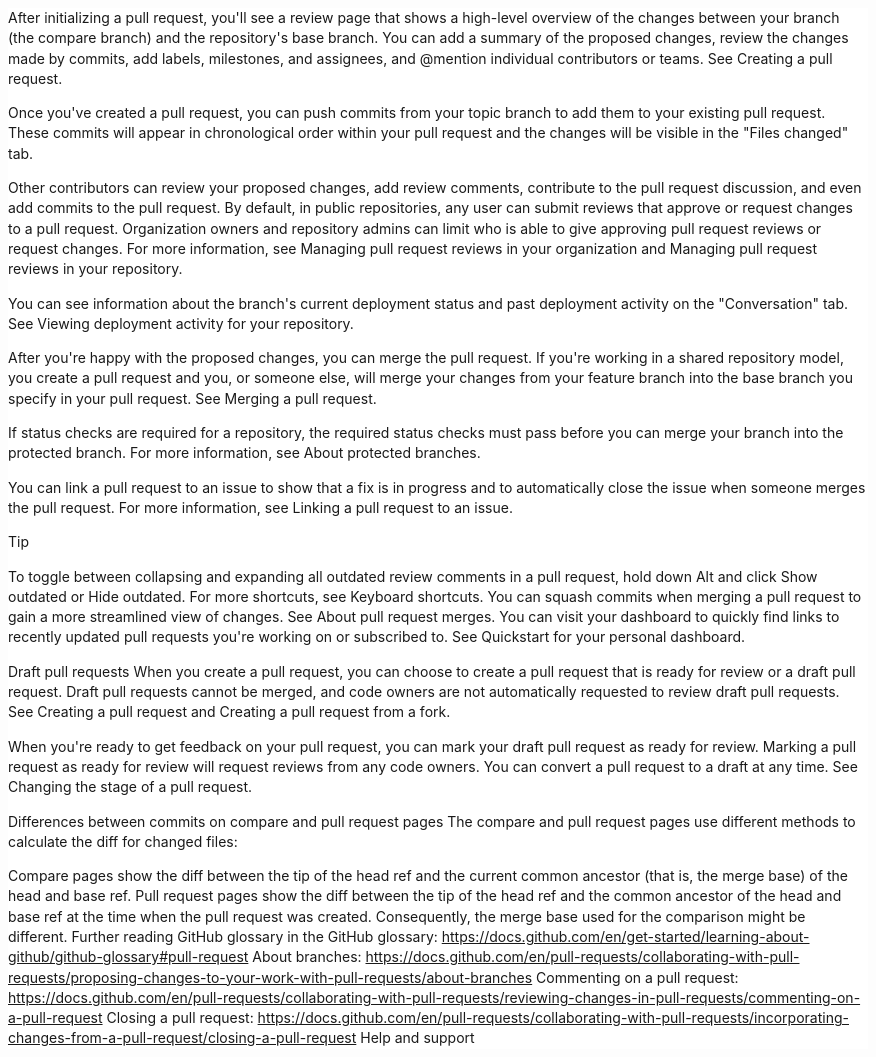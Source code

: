 After initializing a pull request, you'll see a review page that shows a high-level overview of the changes between your branch (the compare branch) and the repository's base branch. You can add a summary of the proposed changes, review the changes made by commits, add labels, milestones, and assignees, and @mention individual contributors or teams. See Creating a pull request.

Once you've created a pull request, you can push commits from your topic branch to add them to your existing pull request. These commits will appear in chronological order within your pull request and the changes will be visible in the "Files changed" tab.

Other contributors can review your proposed changes, add review comments, contribute to the pull request discussion, and even add commits to the pull request. By default, in public repositories, any user can submit reviews that approve or request changes to a pull request. Organization owners and repository admins can limit who is able to give approving pull request reviews or request changes. For more information, see Managing pull request reviews in your organization and Managing pull request reviews in your repository.

You can see information about the branch's current deployment status and past deployment activity on the "Conversation" tab. See Viewing deployment activity for your repository.

After you're happy with the proposed changes, you can merge the pull request. If you're working in a shared repository model, you create a pull request and you, or someone else, will merge your changes from your feature branch into the base branch you specify in your pull request. See Merging a pull request.

If status checks are required for a repository, the required status checks must pass before you can merge your branch into the protected branch. For more information, see About protected branches.

You can link a pull request to an issue to show that a fix is in progress and to automatically close the issue when someone merges the pull request. For more information, see Linking a pull request to an issue.

Tip

To toggle between collapsing and expanding all outdated review comments in a pull request, hold down Alt and click Show outdated or Hide outdated. For more shortcuts, see Keyboard shortcuts.
You can squash commits when merging a pull request to gain a more streamlined view of changes. See About pull request merges.
You can visit your dashboard to quickly find links to recently updated pull requests you're working on or subscribed to. See Quickstart for your personal dashboard.

Draft pull requests
When you create a pull request, you can choose to create a pull request that is ready for review or a draft pull request. Draft pull requests cannot be merged, and code owners are not automatically requested to review draft pull requests. See Creating a pull request and Creating a pull request from a fork.

When you're ready to get feedback on your pull request, you can mark your draft pull request as ready for review. Marking a pull request as ready for review will request reviews from any code owners. You can convert a pull request to a draft at any time. See Changing the stage of a pull request.

Differences between commits on compare and pull request pages
The compare and pull request pages use different methods to calculate the diff for changed files:

Compare pages show the diff between the tip of the head ref and the current common ancestor (that is, the merge base) of the head and base ref.
Pull request pages show the diff between the tip of the head ref and the common ancestor of the head and base ref at the time when the pull request was created. Consequently, the merge base used for the comparison might be different.
Further reading
GitHub glossary in the GitHub glossary: https://docs.github.com/en/get-started/learning-about-github/github-glossary#pull-request
About branches: https://docs.github.com/en/pull-requests/collaborating-with-pull-requests/proposing-changes-to-your-work-with-pull-requests/about-branches
Commenting on a pull request: https://docs.github.com/en/pull-requests/collaborating-with-pull-requests/reviewing-changes-in-pull-requests/commenting-on-a-pull-request
Closing a pull request: https://docs.github.com/en/pull-requests/collaborating-with-pull-requests/incorporating-changes-from-a-pull-request/closing-a-pull-request
Help and support
